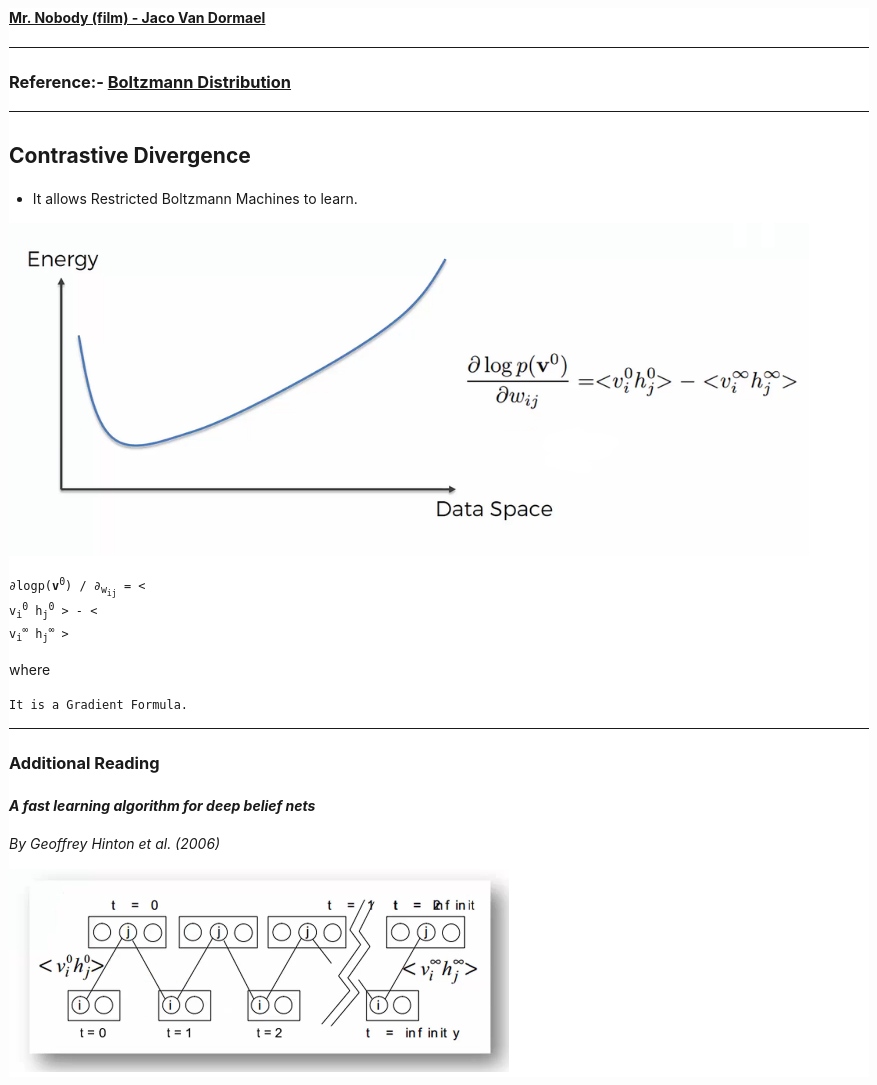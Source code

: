 #### [Mr. Nobody (film) - Jaco Van Dormael](http://www.imdb.com/title/tt0485947/)
<hr>

### Reference:- [Boltzmann Distribution](https://en.wikipedia.org/wiki/Boltzmann_distribution)
<hr>

## Contrastive Divergence

* It allows Restricted Boltzmann Machines to learn.

<img src = "Images/Contrastive Divergence.png" alt = "Mr. Nobody (film)" width="800px">

<code>∂logp(<b>v</b><sup>0</sup>) / ∂<sub>w<sub>ij</sub></sub> = < v<sub>i</sub><sup>0</sup> h<sub>j</sub><sup>0</sup> > - < v<sub>i</sub><sup>∞</sup> h<sub>j</sub><sup>∞</sup> ></code>

where

    It is a Gradient Formula.
<hr>

### Additional Reading

#### *A fast learning algorithm for deep belief nets*

*By Geoffrey Hinton et al. (2006)*

<img src = "Images/Additional Reading - A fast learning algo for DBNs.png" alt = "A fast learning algorithm for deep belief nets" width="500px">